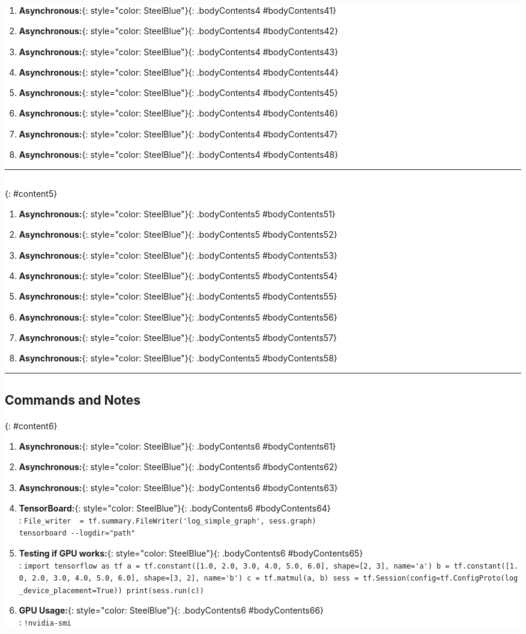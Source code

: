 1. **Asynchronous:**{: style="color: SteelBlue"}{: .bodyContents4 #bodyContents41}

2. **Asynchronous:**{: style="color: SteelBlue"}{: .bodyContents4 #bodyContents42}

3. **Asynchronous:**{: style="color: SteelBlue"}{: .bodyContents4 #bodyContents43}

4. **Asynchronous:**{: style="color: SteelBlue"}{: .bodyContents4 #bodyContents44}

5. **Asynchronous:**{: style="color: SteelBlue"}{: .bodyContents4 #bodyContents45}

6. **Asynchronous:**{: style="color: SteelBlue"}{: .bodyContents4 #bodyContents46}

7. **Asynchronous:**{: style="color: SteelBlue"}{: .bodyContents4 #bodyContents47}

8. **Asynchronous:**{: style="color: SteelBlue"}{: .bodyContents4 #bodyContents48}

***

## 
{: #content5}

1. **Asynchronous:**{: style="color: SteelBlue"}{: .bodyContents5 #bodyContents51}

2. **Asynchronous:**{: style="color: SteelBlue"}{: .bodyContents5 #bodyContents52}

3. **Asynchronous:**{: style="color: SteelBlue"}{: .bodyContents5 #bodyContents53}

4. **Asynchronous:**{: style="color: SteelBlue"}{: .bodyContents5 #bodyContents54}

5. **Asynchronous:**{: style="color: SteelBlue"}{: .bodyContents5 #bodyContents55}

6. **Asynchronous:**{: style="color: SteelBlue"}{: .bodyContents5 #bodyContents56}

7. **Asynchronous:**{: style="color: SteelBlue"}{: .bodyContents5 #bodyContents57}

8. **Asynchronous:**{: style="color: SteelBlue"}{: .bodyContents5 #bodyContents58}

*** 

## Commands and Notes
{: #content6}

1. **Asynchronous:**{: style="color: SteelBlue"}{: .bodyContents6 #bodyContents61}

2. **Asynchronous:**{: style="color: SteelBlue"}{: .bodyContents6 #bodyContents62}

3. **Asynchronous:**{: style="color: SteelBlue"}{: .bodyContents6 #bodyContents63}

4. **TensorBoard:**{: style="color: SteelBlue"}{: .bodyContents6 #bodyContents64}  
    :   ```File_writer  = tf.summary.FileWriter('log_simple_graph', sess.graph)```  
        ```tensorboard --logdir="path"```

5. **Testing if GPU works:**{: style="color: SteelBlue"}{: .bodyContents6 #bodyContents65}  
    :   ```import tensorflow as tf
a = tf.constant([1.0, 2.0, 3.0, 4.0, 5.0, 6.0], shape=[2, 3], name='a')
b = tf.constant([1.0, 2.0, 3.0, 4.0, 5.0, 6.0], shape=[3, 2], name='b')
c = tf.matmul(a, b)
sess = tf.Session(config=tf.ConfigProto(log_device_placement=True))
print(sess.run(c)) ```

6. **GPU Usage:**{: style="color: SteelBlue"}{: .bodyContents6 #bodyContents66}  
    :   ```!nvidia-smi ```
